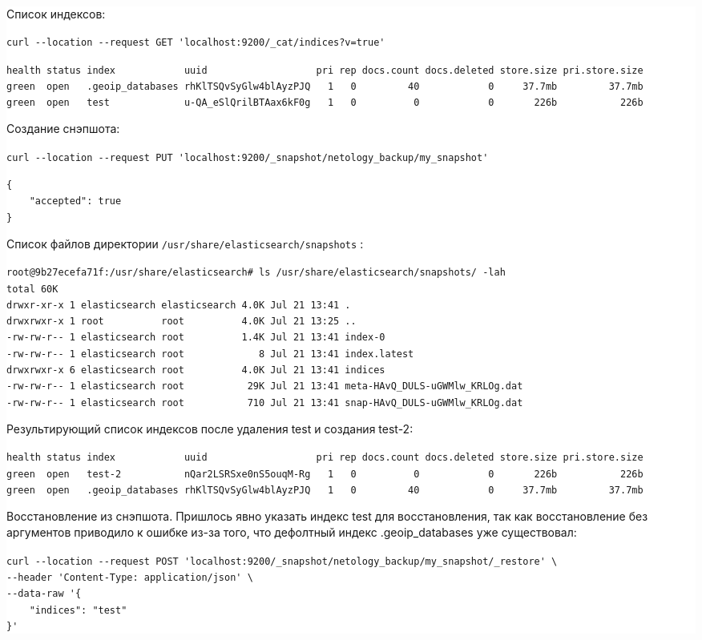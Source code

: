 Список индексов:

```
curl --location --request GET 'localhost:9200/_cat/indices?v=true'
```

```
health status index            uuid                   pri rep docs.count docs.deleted store.size pri.store.size
green  open   .geoip_databases rhKlTSQvSyGlw4blAyzPJQ   1   0         40            0     37.7mb         37.7mb
green  open   test             u-QA_eSlQrilBTAax6kF0g   1   0          0            0       226b           226b
```

Создание снэпшота:
```
curl --location --request PUT 'localhost:9200/_snapshot/netology_backup/my_snapshot'
```

```
{
    "accepted": true
}
```

Список файлов директории `/usr/share/elasticsearch/snapshots` :
```
root@9b27ecefa71f:/usr/share/elasticsearch# ls /usr/share/elasticsearch/snapshots/ -lah
total 60K
drwxr-xr-x 1 elasticsearch elasticsearch 4.0K Jul 21 13:41 .
drwxrwxr-x 1 root          root          4.0K Jul 21 13:25 ..
-rw-rw-r-- 1 elasticsearch root          1.4K Jul 21 13:41 index-0
-rw-rw-r-- 1 elasticsearch root             8 Jul 21 13:41 index.latest
drwxrwxr-x 6 elasticsearch root          4.0K Jul 21 13:41 indices
-rw-rw-r-- 1 elasticsearch root           29K Jul 21 13:41 meta-HAvQ_DULS-uGWMlw_KRLOg.dat
-rw-rw-r-- 1 elasticsearch root           710 Jul 21 13:41 snap-HAvQ_DULS-uGWMlw_KRLOg.dat
```

Результирующий список индексов после удаления test и создания test-2:

```
health status index            uuid                   pri rep docs.count docs.deleted store.size pri.store.size
green  open   test-2           nQar2LSRSxe0nS5ouqM-Rg   1   0          0            0       226b           226b
green  open   .geoip_databases rhKlTSQvSyGlw4blAyzPJQ   1   0         40            0     37.7mb         37.7mb
```


Восстановление из снэпшота. Пришлось явно указать индекс test для восстановления, так как восстановление без аргументов приводило к ошибке из-за того, что дефолтный индекс .geoip_databases уже существовал: 

```
curl --location --request POST 'localhost:9200/_snapshot/netology_backup/my_snapshot/_restore' \
--header 'Content-Type: application/json' \
--data-raw '{
    "indices": "test"
}'
```
